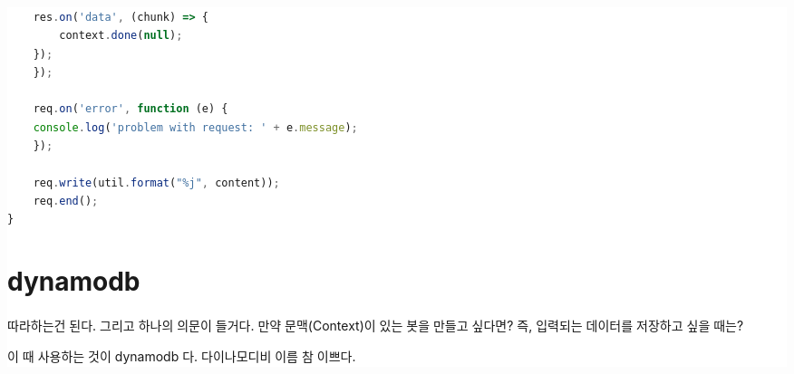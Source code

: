 ```js
	res.on('data', (chunk) => {
	    context.done(null);
	});
    });

    req.on('error', function (e) {
	console.log('problem with request: ' + e.message);
    });

    req.write(util.format("%j", content));
    req.end();
}
```

# dynamodb

따라하는건 된다. 그리고 하나의 의문이 들거다. 만약 문맥(Context)이 있는 봇을 만들고 싶다면? 즉, 입력되는 데이터를 저장하고 싶을 때는?

이 때 사용하는 것이 dynamodb 다. 다이나모디비 이름 참 이쁘다.
